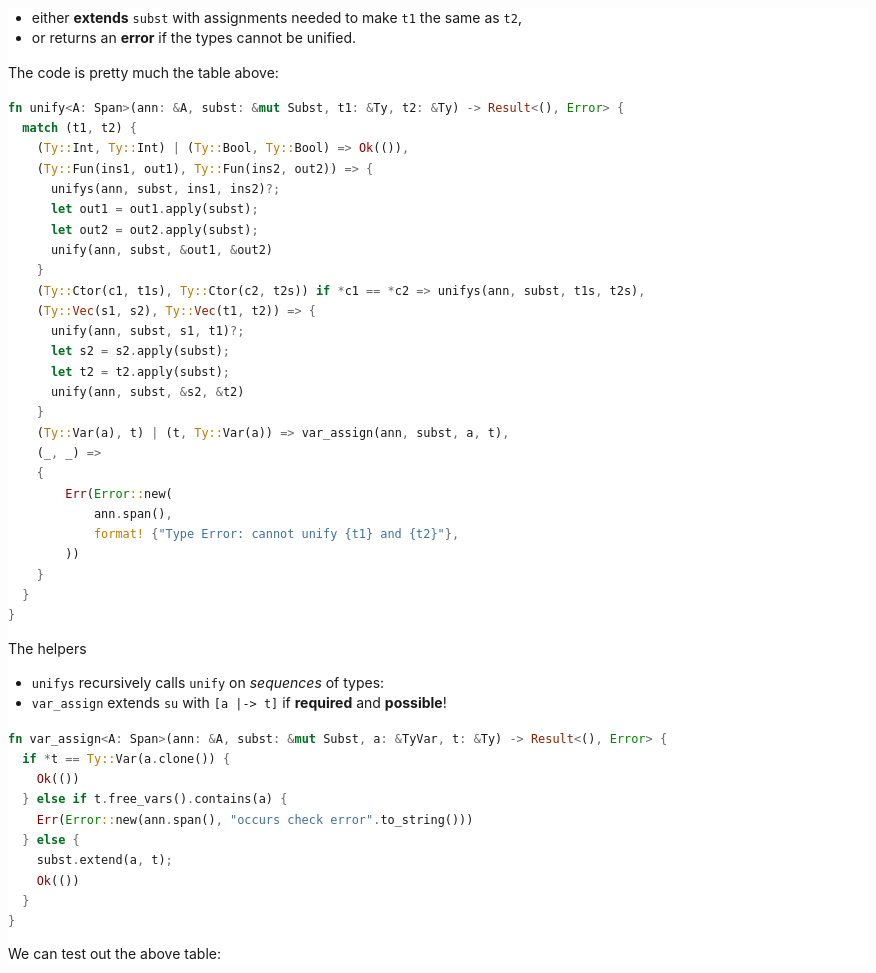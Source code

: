 - either **extends** `subst` with assignments needed to make `t1` the same as `t2`,
- or returns an **error** if the types cannot be unified.

The code is pretty much the table above:

```rust
fn unify<A: Span>(ann: &A, subst: &mut Subst, t1: &Ty, t2: &Ty) -> Result<(), Error> {
  match (t1, t2) {
    (Ty::Int, Ty::Int) | (Ty::Bool, Ty::Bool) => Ok(()),
    (Ty::Fun(ins1, out1), Ty::Fun(ins2, out2)) => {
      unifys(ann, subst, ins1, ins2)?;
      let out1 = out1.apply(subst);
      let out2 = out2.apply(subst);
      unify(ann, subst, &out1, &out2)
    }
    (Ty::Ctor(c1, t1s), Ty::Ctor(c2, t2s)) if *c1 == *c2 => unifys(ann, subst, t1s, t2s),
    (Ty::Vec(s1, s2), Ty::Vec(t1, t2)) => {
      unify(ann, subst, s1, t1)?;
      let s2 = s2.apply(subst);
      let t2 = t2.apply(subst);
      unify(ann, subst, &s2, &t2)
    }
    (Ty::Var(a), t) | (t, Ty::Var(a)) => var_assign(ann, subst, a, t),
    (_, _) =>
    {
        Err(Error::new(
            ann.span(),
            format! {"Type Error: cannot unify {t1} and {t2}"},
        ))
    }
  }
}

```

The helpers

* `unifys` recursively calls `unify` on *sequences* of types:
* `var_assign` extends `su` with `[a |-> t]` if **required** and **possible**!

```rust
fn var_assign<A: Span>(ann: &A, subst: &mut Subst, a: &TyVar, t: &Ty) -> Result<(), Error> {
  if *t == Ty::Var(a.clone()) {
    Ok(())
  } else if t.free_vars().contains(a) {
    Err(Error::new(ann.span(), "occurs check error".to_string()))
  } else {
    subst.extend(a, t);
    Ok(())
  }
}
```

We can test out the above table:
